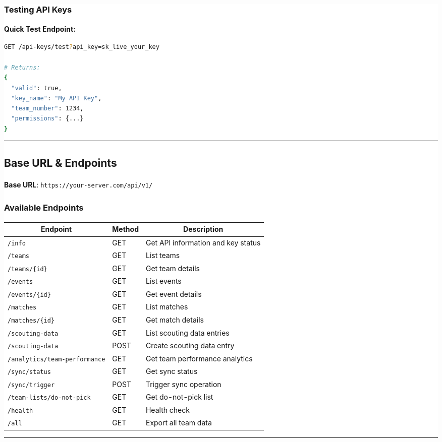 ### Testing API Keys

**Quick Test Endpoint:**
```bash
GET /api-keys/test?api_key=sk_live_your_key

# Returns:
{
  "valid": true,
  "key_name": "My API Key",
  "team_number": 1234,
  "permissions": {...}
}
```

---

## Base URL & Endpoints

**Base URL**: `https://your-server.com/api/v1/`

### Available Endpoints

| Endpoint | Method | Description |
|----------|--------|-------------|
| `/info` | GET | Get API information and key status |
| `/teams` | GET | List teams |
| `/teams/{id}` | GET | Get team details |
| `/events` | GET | List events |
| `/events/{id}` | GET | Get event details |
| `/matches` | GET | List matches |
| `/matches/{id}` | GET | Get match details |
| `/scouting-data` | GET | List scouting data entries |
| `/scouting-data` | POST | Create scouting data entry |
| `/analytics/team-performance` | GET | Get team performance analytics |
| `/sync/status` | GET | Get sync status |
| `/sync/trigger` | POST | Trigger sync operation |
| `/team-lists/do-not-pick` | GET | Get do-not-pick list |
| `/health` | GET | Health check |
| `/all` | GET | Export all team data |

---